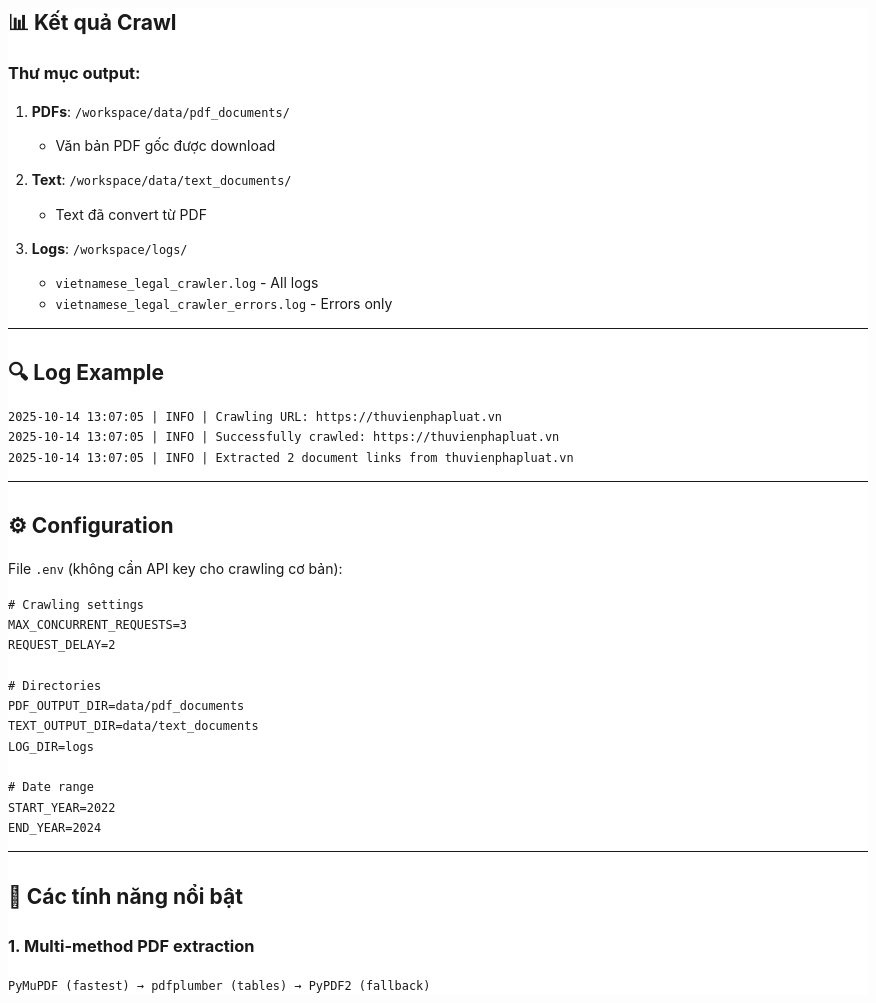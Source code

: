 
## 📊 Kết quả Crawl

### Thư mục output:

1. **PDFs**: `/workspace/data/pdf_documents/`
   - Văn bản PDF gốc được download

2. **Text**: `/workspace/data/text_documents/`
   - Text đã convert từ PDF

3. **Logs**: `/workspace/logs/`
   - `vietnamese_legal_crawler.log` - All logs
   - `vietnamese_legal_crawler_errors.log` - Errors only

---

## 🔍 Log Example

```
2025-10-14 13:07:05 | INFO | Crawling URL: https://thuvienphapluat.vn
2025-10-14 13:07:05 | INFO | Successfully crawled: https://thuvienphapluat.vn
2025-10-14 13:07:05 | INFO | Extracted 2 document links from thuvienphapluat.vn
```

---

## ⚙️ Configuration

File `.env` (không cần API key cho crawling cơ bản):

```env
# Crawling settings
MAX_CONCURRENT_REQUESTS=3
REQUEST_DELAY=2

# Directories
PDF_OUTPUT_DIR=data/pdf_documents
TEXT_OUTPUT_DIR=data/text_documents
LOG_DIR=logs

# Date range
START_YEAR=2022
END_YEAR=2024
```

---

## 🎨 Các tính năng nổi bật

### 1. **Multi-method PDF extraction**
```
PyMuPDF (fastest) → pdfplumber (tables) → PyPDF2 (fallback)
```

